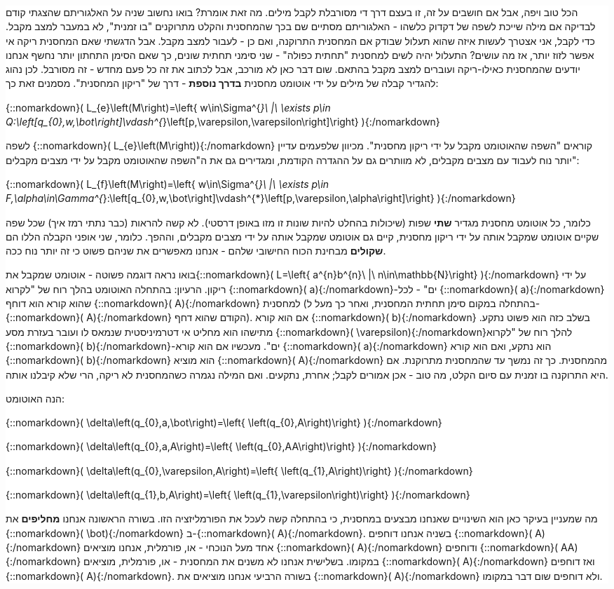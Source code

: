 הכל טוב ויפה, אבל אם חושבים על זה, זו בעצם דרך די מסורבלת לקבל מילים. מה זאת אומרת? בואו נחשוב שניה על האלגוריתם שהצגתי קודם לבדיקה אם מילה שייכת לשפה של דקדוק כלשהו - האלגוריתם מסתיים שם בכך שהמחסנית והקלט מתרוקנים "בו זמנית", לא במעבר למצב מקבל. כדי לקבל, אני אצטרך לעשות איזה שהוא תעלול שבודק אם המחסנית התרוקנה, ואם כן - לעבור למצב מקבל. אבל הדגשתי שאם המחסנית ריקה אי אפשר לזוז יותר, אז מה עושים? התעלול יהיה לשים למחסנית "תחתית כפולה" - שני סימני תחתית שונים, כך שאם הסימן התחתון יותר נחשף אנחנו יודעים שהמחסנית כאילו-ריקה ועוברים למצב מקבל בהתאם. שום דבר כאן לא מורכב, אבל לכתוב את זה כל פעם מחדש - זה מסורבל. לכן נהוג להגדיר קבלה של מילים על ידי אוטומט מחסנית <strong>בדרך נוספת</strong> - דרך של "ריקון המחסנית". מסמנים זאת כך:

{::nomarkdown}\( L_{e}\left(M\right)=\left\{ w\in\Sigma^{*}\ \|\ \exists p\in Q:\left[q_{0},w,\bot\right]\vdash^{*}\left[p,\varepsilon,\varepsilon\right]\right\} \){:/nomarkdown}

לשפה {::nomarkdown}\( L_{e}\left(M\right)\){:/nomarkdown} קוראים "השפה שהאוטומט מקבל על ידי ריקון מחסנית". מכיוון שלפעמים עדיין יותר נוח לעבוד עם מצבים מקבלים, לא מוותרים גם על ההגדרה הקודמת, ומגדירים גם את ה"השפה שהאוטומט מקבל על ידי מצבים מקבלים":

{::nomarkdown}\( L_{f}\left(M\right)=\left\{ w\in\Sigma^{*}\ \|\ \exists p\in F,\alpha\in\Gamma^{*}:\left[q_{0},w,\bot\right]\vdash^{*}\left[p,\varepsilon,\alpha\right]\right\} \){:/nomarkdown}

כלומר, כל אוטומט מחסנית מגדיר <strong>שתי</strong> שפות (שיכולות בהחלט להיות שונות זו מזו באופן דרסטי). לא קשה להראות (כבר נתתי רמז איך) שכל שפה שקיים אוטומט שמקבל אותה על ידי ריקון מחסנית, קיים גם אוטומט שמקבל אותה על ידי מצבים מקבלים, וההפך. כלומר, שני אופני הקבלה הללו הם <strong>שקולים</strong> מבחינת הכוח החישובי שלהם - אנחנו מאפשרים את שניהם פשוט כי זה יותר נוח ככה.

בואו נראה דוגמה פשוטה - אוטומט שמקבל את{::nomarkdown}\( L=\left\{ a^{n}b^{n}\ \|\ n\in\mathbb{N}\right\} \){:/nomarkdown} על ידי ריקון. הרעיון: בהתחלה האוטומט בהלך רוח של "לקרוא {::nomarkdown}\( a\){:/nomarkdown}-ים" - לכל {::nomarkdown}\( a\){:/nomarkdown} שהוא קורא הוא דוחף {::nomarkdown}\( A\){:/nomarkdown} למחסנית (בהתחלה במקום סימן תחתית המחסנית, ואחר כך מעל ל-{::nomarkdown}\( A\){:/nomarkdown} הקודם שהוא דחף). אם הוא קורא {::nomarkdown}\( b\){:/nomarkdown} בשלב כזה הוא פשוט נתקע. מתישהו הוא מחליט אי דטרמיניסטית שנמאס לו ועובר בעזרת מסע {::nomarkdown}\( \varepsilon\){:/nomarkdown}להלך רוח של "לקרוא {::nomarkdown}\( b\){:/nomarkdown}-ים". מעכשיו אם הוא קורא {::nomarkdown}\( a\){:/nomarkdown} הוא נתקע, ואם הוא קורא {::nomarkdown}\( b\){:/nomarkdown} הוא מוציא {::nomarkdown}\( A\){:/nomarkdown} מהמחסנית. כך זה נמשך עד שהמחסנית מתרוקנת. אם היא התרוקנה בו זמנית עם סיום הקלט, מה טוב - אכן אמורים לקבל; אחרת, נתקעים. ואם המילה נגמרה כשהמחסנית לא ריקה, הרי שלא קיבלנו אותה.

הנה האוטומט:

{::nomarkdown}\( \delta\left(q_{0},a,\bot\right)=\left\{ \left(q_{0},A\right)\right\} \){:/nomarkdown}

{::nomarkdown}\( \delta\left(q_{0},a,A\right)=\left\{ \left(q_{0},AA\right)\right\} \){:/nomarkdown}

{::nomarkdown}\( \delta\left(q_{0},\varepsilon,A\right)=\left\{ \left(q_{1},A\right)\right\} \){:/nomarkdown}

{::nomarkdown}\( \delta\left(q_{1},b,A\right)=\left\{ \left(q_{1},\varepsilon\right)\right\} \){:/nomarkdown}

מה שמעניין בעיקר כאן הוא השינויים שאנחנו מבצעים במחסנית, כי בהתחלה קשה לעכל את הפורמליזציה הזו. בשורה הראשונה אנחנו <strong>מחליפים</strong> את {::nomarkdown}\( \bot\){:/nomarkdown} ב-{::nomarkdown}\( A\){:/nomarkdown}. בשניה אנחנו דוחפים {::nomarkdown}\( A\){:/nomarkdown} אחד מעל הנוכחי - או, פורמלית, אנחנו מוציאים {::nomarkdown}\( A\){:/nomarkdown} ודוחפים {::nomarkdown}\( AA\){:/nomarkdown} במקומו. בשלישית אנחנו לא משנים את המחסנית - או, פורמלית, מוציאים {::nomarkdown}\( A\){:/nomarkdown} ואז דוחפים {::nomarkdown}\( A\){:/nomarkdown}. בשורה הרביעי אנחנו מוציאים את {::nomarkdown}\( A\){:/nomarkdown} ולא דוחפים שום דבר במקומו.
